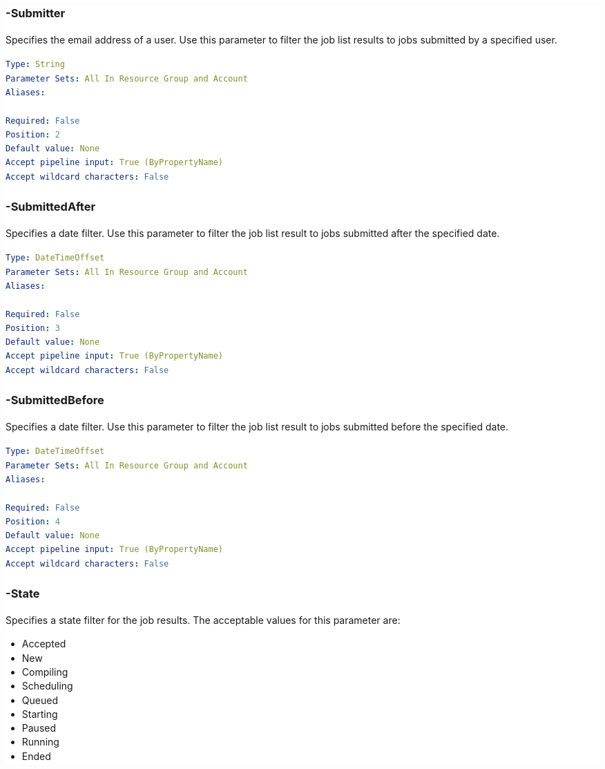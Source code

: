 ### -Submitter
Specifies the email address of a user.
Use this parameter to filter the job list results to jobs submitted by a specified user.

```yaml
Type: String
Parameter Sets: All In Resource Group and Account
Aliases: 

Required: False
Position: 2
Default value: None
Accept pipeline input: True (ByPropertyName)
Accept wildcard characters: False
```

### -SubmittedAfter
Specifies a date filter.
Use this parameter to filter the job list result to jobs submitted after the specified date.

```yaml
Type: DateTimeOffset
Parameter Sets: All In Resource Group and Account
Aliases: 

Required: False
Position: 3
Default value: None
Accept pipeline input: True (ByPropertyName)
Accept wildcard characters: False
```

### -SubmittedBefore
Specifies a date filter.
Use this parameter to filter the job list result to jobs submitted before the specified date.

```yaml
Type: DateTimeOffset
Parameter Sets: All In Resource Group and Account
Aliases: 

Required: False
Position: 4
Default value: None
Accept pipeline input: True (ByPropertyName)
Accept wildcard characters: False
```

### -State
Specifies a state filter for the job results.
The acceptable values for this parameter are:

- Accepted
- New
- Compiling
- Scheduling
- Queued
- Starting
- Paused
- Running
- Ended
